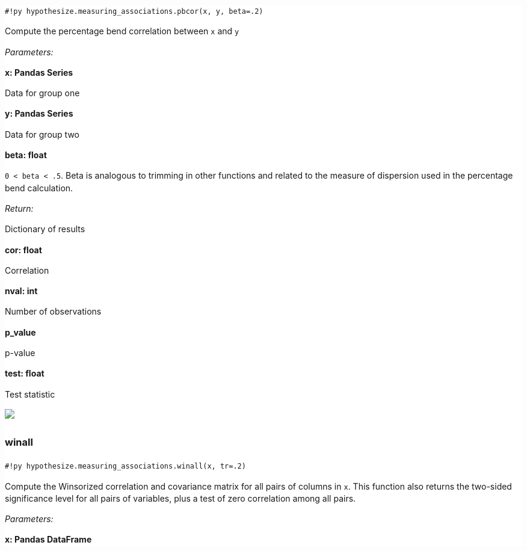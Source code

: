 `#!py hypothesize.measuring_associations.pbcor(x, y, beta=.2)`

Compute the percentage bend 
correlation between `x` and `y`

_Parameters:_

**x: Pandas Series**

Data for group one

**y: Pandas Series**

Data for group two

**beta: float**

`0 < beta < .5`. Beta is analogous to trimming in 
other functions and related to the measure of 
dispersion used in the percentage bend
calculation.

_Return:_

Dictionary of results

**cor: float**

Correlation

**nval: int**

Number of observations

**p_value**

p-value

**test: float**

Test statistic

<a href="https://deepnote.com/launch?name=pbcor&url=https://github.com/Alcampopiano/hypothesize/blob/master/examples/pbcor.ipynb"
target="_blank" class="button"><img src="https://deepnote.com/buttons/launch-in-deepnote-white.svg">
</a>

### winall

`#!py hypothesize.measuring_associations.winall(x, tr=.2)`

Compute the Winsorized correlation and covariance matrix 
for all pairs of columns in `x`. This function also 
returns the two-sided significance level for all pairs 
of variables, plus a test of zero correlation
among all pairs.

_Parameters:_

**x: Pandas DataFrame**
